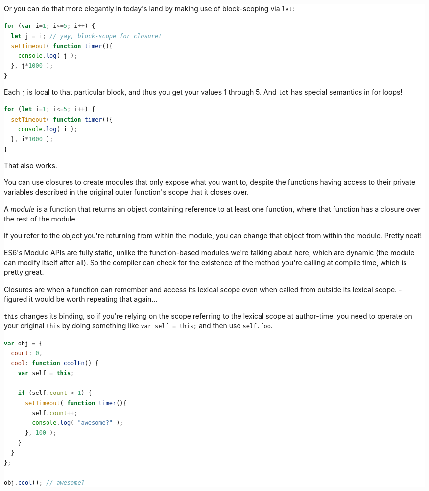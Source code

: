 Or you can do that more elegantly in today's land by making use of block-scoping via `let`:
```javascript
for (var i=1; i<=5; i++) {
  let j = i; // yay, block-scope for closure!
  setTimeout( function timer(){
    console.log( j );
  }, j*1000 );
}
```
Each `j` is local to that particular block, and thus you get your values 1 through 5.
And `let` has special semantics in for loops!
```javascript
for (let i=1; i<=5; i++) {
  setTimeout( function timer(){
    console.log( i );
  }, i*1000 );
}
```
That also works.

You can use closures to create modules that only expose what you want to, despite the functions having access to their private variables described in the original outer function's scope that it closes over.

A _module_ is a function that returns an object containing reference to at least one function, where that function has a closure over the rest of the module.

If you refer to the object you're returning from within the module, you can change that object from within the module. Pretty neat!

ES6's Module APIs are fully static, unlike the function-based modules we're talking about here, which are dynamic (the module can modify itself after all). So the compiler can check for the existence of the method you're calling at compile time, which is pretty great.

Closures are when a function can remember and access its lexical scope even when called from outside its lexical scope. - figured it would be worth repeating that again...

`this` changes its binding, so if you're relying on the scope referring to the lexical scope at author-time, you need to operate on your original `this` by doing something like `var self = this;` and then use `self.foo`.

```javascript
var obj = {
  count: 0,
  cool: function coolFn() {
    var self = this;

    if (self.count < 1) {
      setTimeout( function timer(){
        self.count++;
        console.log( "awesome?" );
      }, 100 );
    }
  }
};

obj.cool(); // awesome?
```
